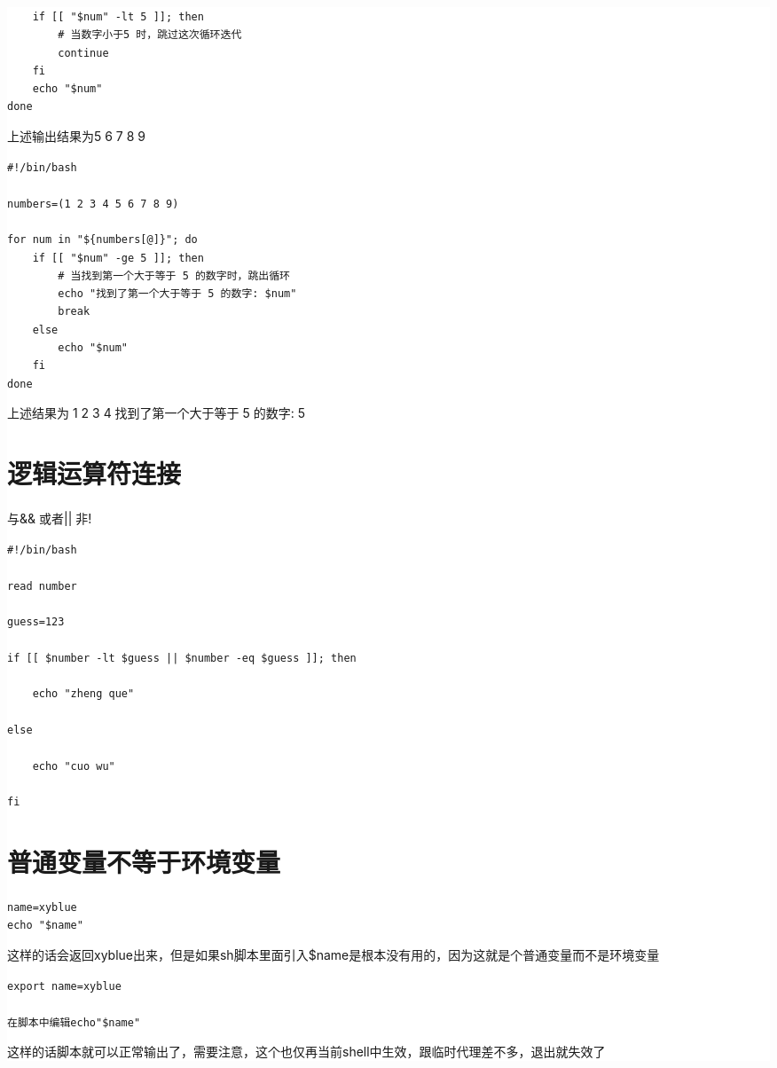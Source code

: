```
    if [[ "$num" -lt 5 ]]; then
        # 当数字小于5 时，跳过这次循环迭代
        continue
    fi
    echo "$num"
done
```
上述输出结果为5 6 7 8 9
```
#!/bin/bash

numbers=(1 2 3 4 5 6 7 8 9)

for num in "${numbers[@]}"; do
    if [[ "$num" -ge 5 ]]; then
        # 当找到第一个大于等于 5 的数字时，跳出循环
        echo "找到了第一个大于等于 5 的数字: $num"
        break
    else
	    echo "$num"
    fi
done
```
上述结果为
1
2
3
4
找到了第一个大于等于 5 的数字: 5
# 逻辑运算符连接
与&& 或者|| 非!
```
#!/bin/bash

read number

guess=123

if [[ $number -lt $guess || $number -eq $guess ]]; then

    echo "zheng que"

else

    echo "cuo wu"

fi
```

# 普通变量不等于环境变量
```
name=xyblue
echo "$name"
```
这样的话会返回xyblue出来，但是如果sh脚本里面引入$name是根本没有用的，因为这就是个普通变量而不是环境变量
```
export name=xyblue

在脚本中编辑echo"$name"
```
这样的话脚本就可以正常输出了，需要注意，这个也仅再当前shell中生效，跟临时代理差不多，退出就失效了
